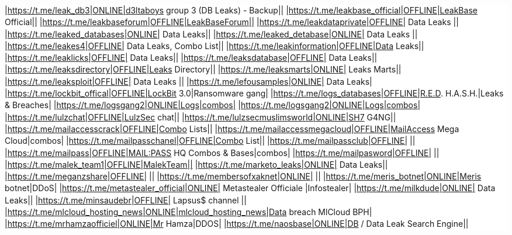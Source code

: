 |https://t.me/leak_db3|ONLINE|d3ltaboys group 3 (DB Leaks) - Backup||
|https://t.me/leakbase_official|OFFLINE|LeakBase Official||
|https://t.me/leakbaseforum|OFFLINE|LeakBaseForum||
|https://t.me/leakdataprivate|OFFLINE| Data Leaks ||
|https://t.me/leaked_databases|ONLINE| Data Leaks||
|https://t.me/leaked_detabase|ONLINE| Data Leaks ||
|https://t.me/leakes4|OFFLINE| Data Leaks, Combo List||
|https://t.me/leakinformation|OFFLINE|Data Leaks||
|https://t.me/leaklicks|OFFLINE| Data Leaks||
|https://t.me/leaksdatabase|OFFLINE| Data Leaks||
|https://t.me/leaksdirectory|OFFLINE|Leaks Directory||
|https://t.me/leaksmarts|ONLINE| Leaks Marts||
|https://t.me/leaksploit|OFFLINE| Data Leaks ||
|https://t.me/lefousamples|ONLINE| Data Leaks|
|https://t.me/lockbit_offical|OFFLINE|LockBit 3.0|Ransomware gang|
|https://t.me/logs_databases|OFFLINE|R.E.D. H.A.S.H.|Leaks & Breaches|
|https://t.me/logsgang2|ONLINE|Logs|combos|
|https://t.me/logsgang2|ONLINE|Logs|combos|
|https://t.me/lulzchat|OFFLINE|LulzSec chat||
|https://t.me/lulzsecmuslimsworld|ONLINE|SH7 G4NG||
|https://t.me/mailaccesscrack|OFFLINE|Combo Lists||
|https://t.me/mailaccessmegacloud|OFFLINE|MailAccess Mega Cloud|combos|
|https://t.me/mailpasschanel|OFFLINE|Combo List||
|https://t.me/mailpassclub|OFFLINE| ||
|https://t.me/mailpass|OFFLINE|MAIL:PASS HQ Combos & Bases|combos|
|https://t.me/mailpasword|OFFLINE| ||
|https://t.me/malek_team1|OFFLINE|MalekTeam||
|https://t.me/marketo_leaks|ONLINE| Data Leaks||
|https://t.me/meganzshare|OFFLINE| ||
|https://t.me/membersofxaknet|ONLINE| ||
|https://t.me/meris_botnet|ONLINE|Meris botnet|DDoS|
|https://t.me/metastealer_official|ONLINE| Metastealer Officiale |Infostealer|
|https://t.me/milkdude|ONLINE| Data Leaks||
|https://t.me/minsaudebr|OFFLINE| Lapsus$ channel ||
|https://t.me/mlcloud_hosting_news|ONLINE|mlcloud_hosting_news|Data breach MlCloud BPH|
|https://t.me/mrhamzaofficiel|ONLINE|Mr Hamza|DDOS|
|https://t.me/naosbase|ONLINE|DB / Data Leak Search Engine||